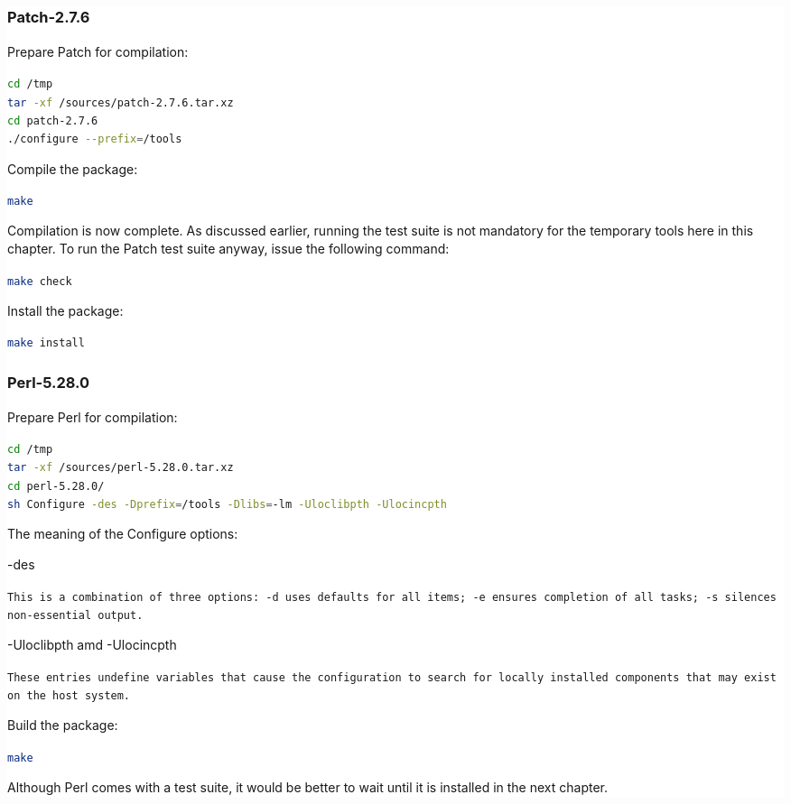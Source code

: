 ### Patch-2.7.6
Prepare Patch for compilation:

```sh
cd /tmp
tar -xf /sources/patch-2.7.6.tar.xz
cd patch-2.7.6
./configure --prefix=/tools
```

Compile the package:

```sh
make
```

Compilation is now complete. As discussed earlier, running the test suite is not mandatory for the temporary tools here in this chapter. To run the Patch test suite anyway, issue the following command:

```sh
make check
```

Install the package:

```sh
make install
```

### Perl-5.28.0

Prepare Perl for compilation:

```sh
cd /tmp
tar -xf /sources/perl-5.28.0.tar.xz
cd perl-5.28.0/
sh Configure -des -Dprefix=/tools -Dlibs=-lm -Uloclibpth -Ulocincpth
```

The meaning of the Configure options:

-des

    This is a combination of three options: -d uses defaults for all items; -e ensures completion of all tasks; -s silences non-essential output.
-Uloclibpth amd -Ulocincpth

    These entries undefine variables that cause the configuration to search for locally installed components that may exist on the host system.

Build the package:

```sh
make
```

Although Perl comes with a test suite, it would be better to wait until it is installed in the next chapter.
